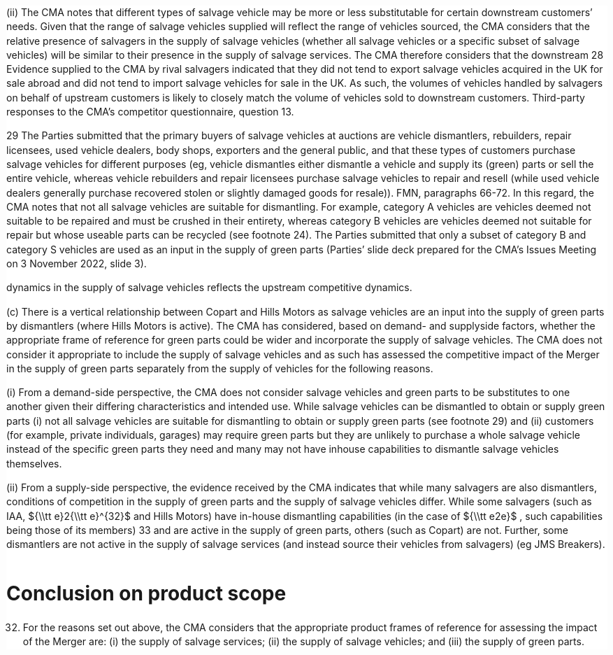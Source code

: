 (ii) The CMA notes that different types of salvage vehicle may be more or less substitutable for certain downstream customers’ needs. Given that the range of salvage vehicles supplied will reflect the range of vehicles sourced, the CMA considers that the relative presence of salvagers in the supply of salvage vehicles (whether all salvage vehicles or a specific subset of salvage vehicles) will be similar to their presence in the supply of salvage services. The CMA therefore considers that the downstream 28 Evidence supplied to the CMA by rival salvagers indicated that they did not tend to export salvage vehicles acquired in the UK for sale abroad and did not tend to import salvage vehicles for sale in the UK. As such, the volumes of vehicles handled by salvagers on behalf of upstream customers is likely to closely match the volume of vehicles sold to downstream customers. Third-party responses to the CMA’s competitor questionnaire, question 13.

29 The Parties submitted that the primary buyers of salvage vehicles at auctions are vehicle dismantlers, rebuilders, repair licensees, used vehicle dealers, body shops, exporters and the general public, and that these types of customers purchase salvage vehicles for different purposes (eg, vehicle dismantles either dismantle a vehicle and supply its (green) parts or sell the entire vehicle, whereas vehicle rebuilders and repair licensees purchase salvage vehicles to repair and resell (while used vehicle dealers generally purchase recovered stolen or slightly damaged goods for resale)). FMN, paragraphs 66-72. In this regard, the CMA notes that not all salvage vehicles are suitable for dismantling. For example, category A vehicles are vehicles deemed not suitable to be repaired and must be crushed in their entirety, whereas category B vehicles are vehicles deemed not suitable for repair but whose useable parts can be recycled (see footnote 24). The Parties submitted that only a subset of category B and category S vehicles are used as an input in the supply of green parts (Parties’ slide deck prepared for the CMA’s Issues Meeting on 3 November 2022, slide 3).

dynamics in the supply of salvage vehicles reflects the upstream competitive dynamics.

(c) There is a vertical relationship between Copart and Hills Motors as salvage vehicles are an input into the supply of green parts by dismantlers (where Hills Motors is active). The CMA has considered, based on demand- and supplyside factors, whether the appropriate frame of reference for green parts could be wider and incorporate the supply of salvage vehicles. The CMA does not consider it appropriate to include the supply of salvage vehicles and as such has assessed the competitive impact of the Merger in the supply of green parts separately from the supply of vehicles for the following reasons.

(i) From a demand-side perspective, the CMA does not consider salvage vehicles and green parts to be substitutes to one another given their differing characteristics and intended use. While salvage vehicles can be dismantled to obtain or supply green parts (i) not all salvage vehicles are suitable for dismantling to obtain or supply green parts (see footnote 29) and (ii) customers (for example, private individuals, garages) may require green parts but they are unlikely to purchase a whole salvage vehicle instead of the specific green parts they need and many may not have inhouse capabilities to dismantle salvage vehicles themselves.

(ii) From a supply-side perspective, the evidence received by the CMA indicates that while many salvagers are also dismantlers, conditions of competition in the supply of green parts and the supply of salvage vehicles differ. While some salvagers (such as IAA, ${\\tt e}2{\\tt e}^{32}$ and Hills Motors) have in-house dismantling capabilities (in the case of ${\\tt e2e}$ , such capabilities being those of its members) 33 and are active in the supply of green parts, others (such as Copart) are not. Further, some dismantlers are not active in the supply of salvage services (and instead source their vehicles from salvagers) (eg JMS Breakers).

# Conclusion on product scope

32. For the reasons set out above, the CMA considers that the appropriate product frames of reference for assessing the impact of the Merger are: (i) the supply of salvage services; (ii) the supply of salvage vehicles; and (iii) the supply of green parts.
